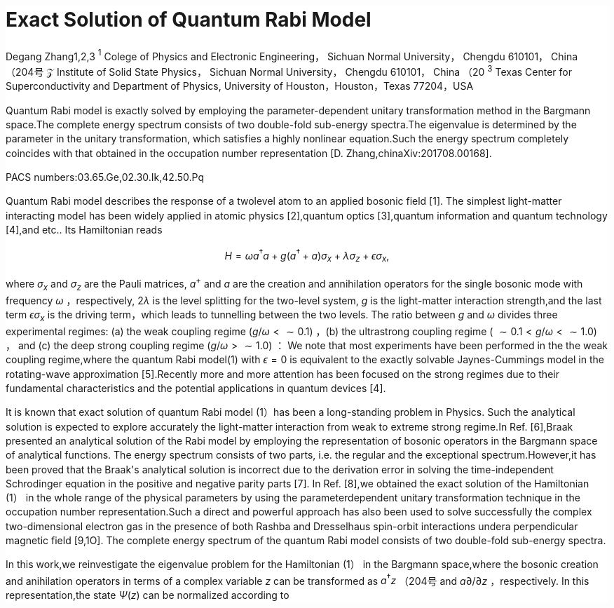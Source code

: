 # Exact Solution of Quantum Rabi Model

Degang Zhang1,2,3 $^ { 1 }$ Colege of Physics and Electronic Engineering， Sichuan Normal University， Chengdu 610101， China （204号 $\mathcal { Z }$ Institute of Solid State Physics， Sichuan Normal University， Chengdu 610101， China （20 $^ 3$ Texas Center for Superconductivity and Department of Physics, University of Houston，Houston，Texas 77204，USA

Quantum Rabi model is exactly solved by employing the parameter-dependent unitary transformation method in the Bargmann space.The complete energy spectrum consists of two double-fold sub-energy spectra.The eigenvalue is determined by the parameter in the unitary transformation, which satisfies a highly nonlinear equation.Such the energy spectrum completely coincides with that obtained in the occupation number representation [D. Zhang,chinaXiv:201708.00168].

PACS numbers:03.65.Ge,02.30.Ik,42.50.Pq

Quantum Rabi model describes the response of a twolevel atom to an applied bosonic field [1]. The simplest light-matter interacting model has been widely applied in atomic physics [2],quantum optics [3],quantum information and quantum technology [4],and etc.. Its Hamiltonian reads

$$
H = \omega a ^ { \dagger } a + g ( a ^ { \dagger } + a ) \sigma _ { x } + \lambda \sigma _ { z } + \epsilon \sigma _ { x } ,
$$

where $\sigma _ { x }$ and $\sigma _ { z }$ are the Pauli matrices, $a ^ { + }$ and $a$ are the creation and annihilation operators for the single bosonic mode with frequency $\omega$ ，respectively, $2 \lambda$ is the level splitting for the two-level system, $g$ is the light-matter interaction strength,and the last term $\epsilon \sigma _ { x }$ is the driving term，which leads to tunnelling between the two levels. The ratio between $g$ and $\omega$ divides three experimental regimes: (a) the weak coupling regime $( g / \omega < \sim 0 . 1 )$ ，(b) the ultrastrong coupling regime ( $\sim 0 . 1 < g / \omega < \sim 1 . 0 )$ ， and (c) the deep strong coupling regime $( g / \omega > \sim 1 . 0 )$ ： We note that most experiments have been performed in the the weak coupling regime,where the quantum Rabi model(1) with $\epsilon = 0$ is equivalent to the exactly solvable Jaynes-Cummings model in the rotating-wave approximation [5].Recently more and more attention has been focused on the strong regimes due to their fundamental characteristics and the potential applications in quantum devices [4].

It is known that exact solution of quantum Rabi model (1）has been a long-standing problem in Physics. Such the analytical solution is expected to explore accurately the light-matter interaction from weak to extreme strong regime.In Ref. [6],Braak presented an analytical solution of the Rabi model by employing the representation of bosonic operators in the Bargmann space of analytical functions. The energy spectrum consists of two parts, i.e. the regular and the exceptional spectrum.However,it has been proved that the Braak's analytical solution is incorrect due to the derivation error in solving the time-independent Schrodinger equation in the positive and negative parity parts [7]. In Ref. [8],we obtained the exact solution of the Hamiltonian (1） in the whole range of the physical parameters by using the parameterdependent unitary transformation technique in the occupation number representation.Such a direct and powerful approach has also been used to solve successfully the complex two-dimensional electron gas in the presence of both Rashba and Dresselhaus spin-orbit interactions undera perpendicular magnetic field [9,1O]. The complete energy spectrum of the quantum Rabi model consists of two double-fold sub-energy spectra.

In this work,we reinvestigate the eigenvalue problem for the Hamiltonian (1） in the Bargmann space,where the bosonic creation and anihilation operators in terms of a complex variable $z$ can be transformed as $a ^ { \dagger }  z$ （204号 and $a  \partial / \partial z$ ，respectively. In this representation,the state $\Psi ( z )$ can be normalized according to
